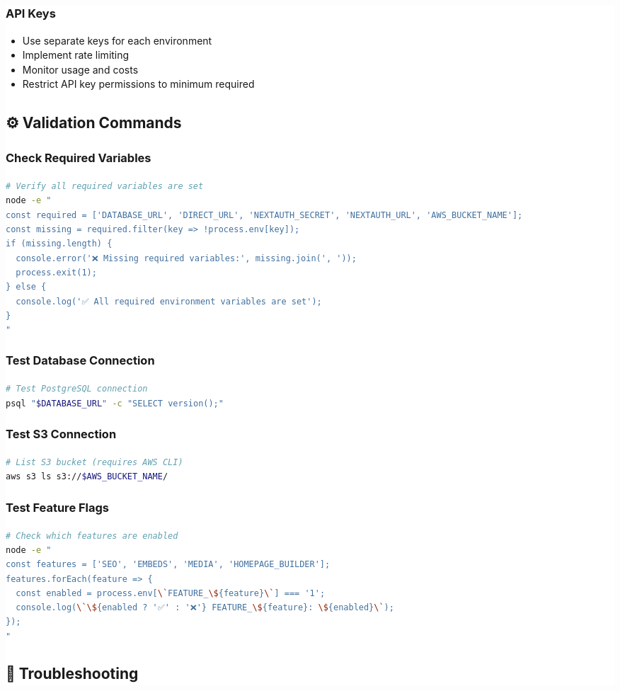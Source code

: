 ### API Keys
- Use separate keys for each environment
- Implement rate limiting
- Monitor usage and costs
- Restrict API key permissions to minimum required

## ⚙️ Validation Commands

### Check Required Variables
```bash
# Verify all required variables are set
node -e "
const required = ['DATABASE_URL', 'DIRECT_URL', 'NEXTAUTH_SECRET', 'NEXTAUTH_URL', 'AWS_BUCKET_NAME'];
const missing = required.filter(key => !process.env[key]);
if (missing.length) {
  console.error('❌ Missing required variables:', missing.join(', '));
  process.exit(1);
} else {
  console.log('✅ All required environment variables are set');
}
"
```

### Test Database Connection
```bash
# Test PostgreSQL connection
psql "$DATABASE_URL" -c "SELECT version();"
```

### Test S3 Connection
```bash
# List S3 bucket (requires AWS CLI)
aws s3 ls s3://$AWS_BUCKET_NAME/
```

### Test Feature Flags
```bash
# Check which features are enabled
node -e "
const features = ['SEO', 'EMBEDS', 'MEDIA', 'HOMEPAGE_BUILDER'];
features.forEach(feature => {
  const enabled = process.env[\`FEATURE_\${feature}\`] === '1';
  console.log(\`\${enabled ? '✅' : '❌'} FEATURE_\${feature}: \${enabled}\`);
});
"
```

## 🚨 Troubleshooting
